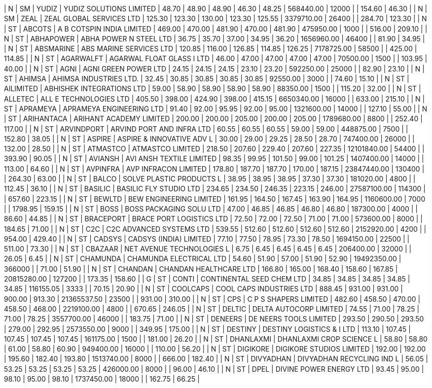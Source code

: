 | N | SM | YUDIZ | YUDIZ SOLUTIONS LIMITED | 48.70 | 48.90 | 48.90 | 46.30 | 48.25 | 568440.00 | 12000 |  | 154.60 | 46.30 |
| N | SM | ZEAL | ZEAL GLOBAL SERVICES LTD | 125.30 | 123.30 | 130.00 | 123.30 | 125.55 | 3379710.00 | 26400 |  | 284.70 | 123.30 |
| N | ST | ABCOTS | A B COTSPIN INDIA LIMITED | 469.00 | 470.00 | 481.90 | 470.00 | 481.90 | 475950.00 | 1000 |  | 516.00 | 209.10 |
| N | ST | ABHAPOWER | ABHA POWER N STEEL LTD | 36.75 | 35.70 | 37.00 | 34.95 | 36.20 | 1656960.00 | 46400 |  | 81.90 | 34.95 |
| N | ST | ABSMARINE | ABS MARINE SERVICES LTD | 120.85 | 116.00 | 126.85 | 114.85 | 126.25 | 7178725.00 | 58500 |  | 425.00 | 114.85 |
| N | ST | AGARWALFT | AGARWAL FLOAT GLASS I LTD | 46.00 | 47.00 | 47.00 | 47.00 | 47.00 | 70500.00 | 1500 |  | 103.95 | 40.00 |
| N | ST | AGNI | AGNI GREEN POWER LTD | 24.15 | 24.15 | 24.15 | 23.10 | 23.20 | 592250.00 | 25000 |  | 82.90 | 23.10 |
| N | ST | AHIMSA | AHIMSA INDUSTRIES LTD. | 32.45 | 30.85 | 30.85 | 30.85 | 30.85 | 92550.00 | 3000 |  | 74.60 | 15.10 |
| N | ST | AILIMITED | ABHISHEK INTEGRATIONS LTD | 59.00 | 58.90 | 58.90 | 58.90 | 58.90 | 88350.00 | 1500 |  | 115.20 | 32.00 |
| N | ST | ALLETEC | ALL E TECHNOLOGIES LTD | 405.50 | 398.00 | 424.90 | 398.00 | 415.15 | 6650340.00 | 16000 |  | 633.00 | 215.10 |
| N | ST | APRAMEYA | APRAMEYA ENGINEERING LTD | 91.40 | 92.00 | 95.95 | 92.00 | 95.00 | 1321600.00 | 14000 |  | 127.10 | 55.00 |
| N | ST | ARIHANTACA | ARIHANT ACADEMY LIMITED | 200.00 | 200.00 | 205.00 | 200.00 | 205.00 | 1789680.00 | 8800 |  | 252.40 | 117.00 |
| N | ST | ARVINDPORT | ARVIND PORT AND INFRA LTD | 60.55 | 60.55 | 60.55 | 59.00 | 59.00 | 448875.00 | 7500 |  | 152.80 | 38.05 |
| N | ST | ASPIRE | ASPIRE & INNOVATIVE ADV L | 30.00 | 29.00 | 29.25 | 28.50 | 28.70 | 747400.00 | 26000 |  | 132.00 | 28.50 |
| N | ST | ATMASTCO | ATMASTCO LIMITED | 218.50 | 207.60 | 229.40 | 207.60 | 227.35 | 12101840.00 | 54400 |  | 393.90 | 90.05 |
| N | ST | AVIANSH | AVI ANSH TEXTILE LIMITED | 98.35 | 99.95 | 101.50 | 99.00 | 101.25 | 1407400.00 | 14000 |  | 113.00 | 64.60 |
| N | ST | AVPINFRA | AVP INFRACON LIMITED | 178.80 | 187.70 | 187.70 | 170.00 | 187.15 | 23847440.00 | 130400 |  | 264.30 | 63.00 |
| N | ST | BALCO | SOLVE PLASTIC PRODUCTS L | 38.95 | 38.95 | 38.95 | 37.30 | 37.30 | 181020.00 | 4800 |  | 112.45 | 36.10 |
| N | ST | BASILIC | BASILIC FLY STUDIO LTD | 234.65 | 234.50 | 246.35 | 223.15 | 246.00 | 27587100.00 | 114300 |  | 657.60 | 223.15 |
| N | ST | BEWLTD | BEW ENGINEERING LIMITED | 161.95 | 164.50 | 167.45 | 163.90 | 164.95 | 1160600.00 | 7000 |  | 1798.95 | 159.15 |
| N | ST | BOSS | BOSS PACKAGING SOLU LTD | 47.00 | 46.85 | 46.85 | 46.80 | 46.80 | 187300.00 | 4000 |  | 86.60 | 44.85 |
| N | ST | BRACEPORT | BRACE PORT LOGISTICS LTD | 72.50 | 72.00 | 72.50 | 71.00 | 71.00 | 573600.00 | 8000 |  | 184.65 | 71.00 |
| N | ST | C2C | C2C ADVANCED SYSTEMS LTD | 539.55 | 512.60 | 512.60 | 512.60 | 512.60 | 2152920.00 | 4200 |  | 954.00 | 429.40 |
| N | ST | CADSYS | CADSYS (INDIA) LIMITED | 77.10 | 77.50 | 78.95 | 73.30 | 78.50 | 1694150.00 | 22500 |  | 511.00 | 73.30 |
| N | ST | CBAZAAR | NET AVENUE TECHNOLOGIES L | 6.75 | 6.45 | 6.45 | 6.45 | 6.45 | 206400.00 | 32000 |  | 26.05 | 6.45 |
| N | ST | CHAMUNDA | CHAMUNDA ELECTRICAL LTD | 54.60 | 51.90 | 57.00 | 51.90 | 52.90 | 19492350.00 | 366000 |  | 71.00 | 51.90 |
| N | ST | CHANDAN | CHANDAN HEALTHCARE LTD | 166.80 | 165.00 | 168.40 | 158.60 | 167.85 | 20815280.00 | 127200 |  | 173.35 | 158.60 |
| G | ST | CONTI | CONTINENTAL SEED CHEM LTD | 34.85 | 34.85 | 34.85 | 34.85 | 34.85 | 116155.05 | 3333 |  | 70.15 | 20.90 |
| N | ST | COOLCAPS | COOL CAPS INDUSTRIES LTD | 888.45 | 931.00 | 931.00 | 900.00 | 913.30 | 21365537.50 | 23500 |  | 931.00 | 310.00 |
| N | ST | CPS | C P S SHAPERS LIMITED | 482.60 | 458.50 | 470.00 | 458.50 | 468.00 | 2219100.00 | 4800 |  | 670.65 | 246.05 |
| N | ST | DELTIC | DELTA AUTOCORP LIMITED | 74.55 | 71.00 | 78.25 | 71.00 | 78.25 | 3557700.00 | 46000 |  | 183.75 | 71.00 |
| N | ST | DENEERS | DE NEERS TOOLS LIMITED | 293.50 | 290.50 | 293.50 | 279.00 | 292.95 | 2573550.00 | 9000 |  | 349.95 | 175.00 |
| N | ST | DESTINY | DESTINY LOGISTICS & I LTD | 113.10 | 107.45 | 107.45 | 107.45 | 107.45 | 161175.00 | 1500 |  | 181.00 | 26.20 |
| N | ST | DHANLAXMI | DHANLAXMI CROP SCIENCE L | 58.80 | 58.80 | 61.00 | 58.80 | 60.90 | 949400.00 | 16000 |  | 110.00 | 56.20 |
| N | ST | DIGIKORE | DIGIKORE STUDIOS LIMITED | 192.00 | 192.00 | 195.60 | 182.40 | 193.80 | 1513740.00 | 8000 |  | 666.00 | 182.40 |
| N | ST | DIVYADHAN | DIVYADHAN RECYCLING IND L | 56.05 | 53.25 | 53.25 | 53.25 | 53.25 | 426000.00 | 8000 |  | 96.00 | 46.10 |
| N | ST | DPEL | DIVINE POWER ENERGY LTD | 93.45 | 95.00 | 98.10 | 95.00 | 98.10 | 1737450.00 | 18000 |  | 162.75 | 66.25 |